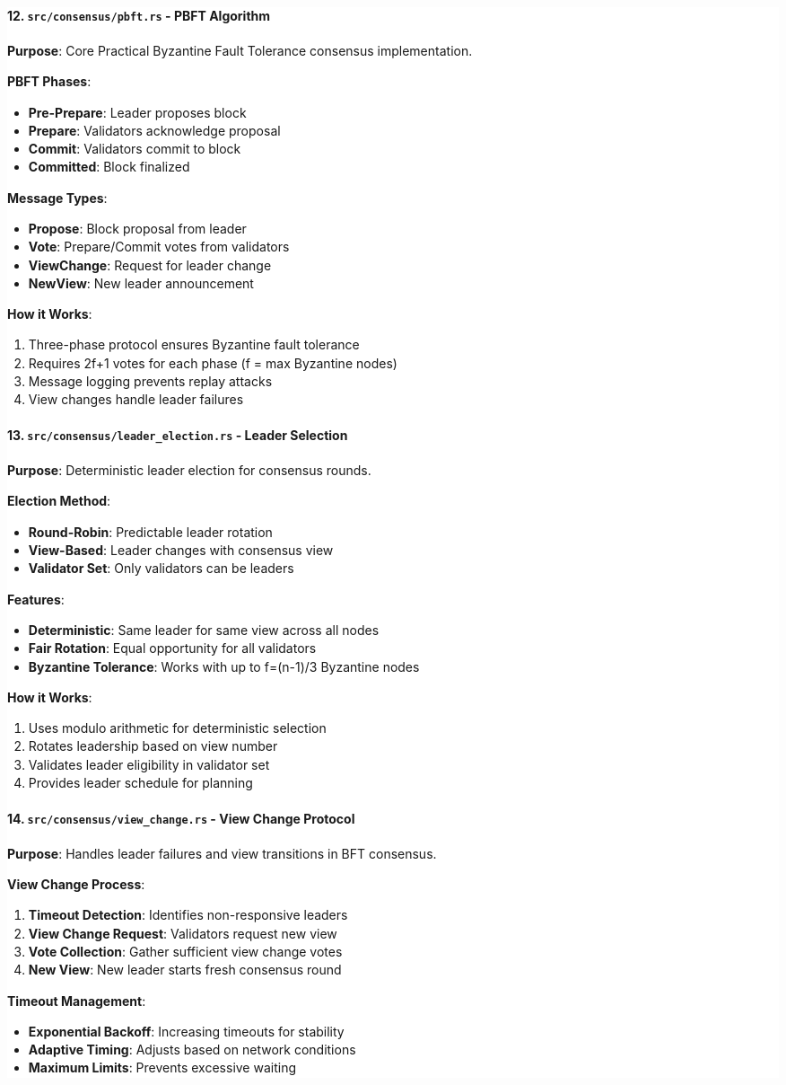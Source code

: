 #### 12. `src/consensus/pbft.rs` - PBFT Algorithm
**Purpose**: Core Practical Byzantine Fault Tolerance consensus implementation.

**PBFT Phases**:
- **Pre-Prepare**: Leader proposes block
- **Prepare**: Validators acknowledge proposal
- **Commit**: Validators commit to block
- **Committed**: Block finalized

**Message Types**:
- **Propose**: Block proposal from leader
- **Vote**: Prepare/Commit votes from validators
- **ViewChange**: Request for leader change
- **NewView**: New leader announcement

**How it Works**:
1. Three-phase protocol ensures Byzantine fault tolerance
2. Requires 2f+1 votes for each phase (f = max Byzantine nodes)
3. Message logging prevents replay attacks
4. View changes handle leader failures

#### 13. `src/consensus/leader_election.rs` - Leader Selection
**Purpose**: Deterministic leader election for consensus rounds.

**Election Method**:
- **Round-Robin**: Predictable leader rotation
- **View-Based**: Leader changes with consensus view
- **Validator Set**: Only validators can be leaders

**Features**:
- **Deterministic**: Same leader for same view across all nodes
- **Fair Rotation**: Equal opportunity for all validators
- **Byzantine Tolerance**: Works with up to f=(n-1)/3 Byzantine nodes

**How it Works**:
1. Uses modulo arithmetic for deterministic selection
2. Rotates leadership based on view number
3. Validates leader eligibility in validator set
4. Provides leader schedule for planning

#### 14. `src/consensus/view_change.rs` - View Change Protocol
**Purpose**: Handles leader failures and view transitions in BFT consensus.

**View Change Process**:
1. **Timeout Detection**: Identifies non-responsive leaders
2. **View Change Request**: Validators request new view
3. **Vote Collection**: Gather sufficient view change votes
4. **New View**: New leader starts fresh consensus round

**Timeout Management**:
- **Exponential Backoff**: Increasing timeouts for stability
- **Adaptive Timing**: Adjusts based on network conditions
- **Maximum Limits**: Prevents excessive waiting
